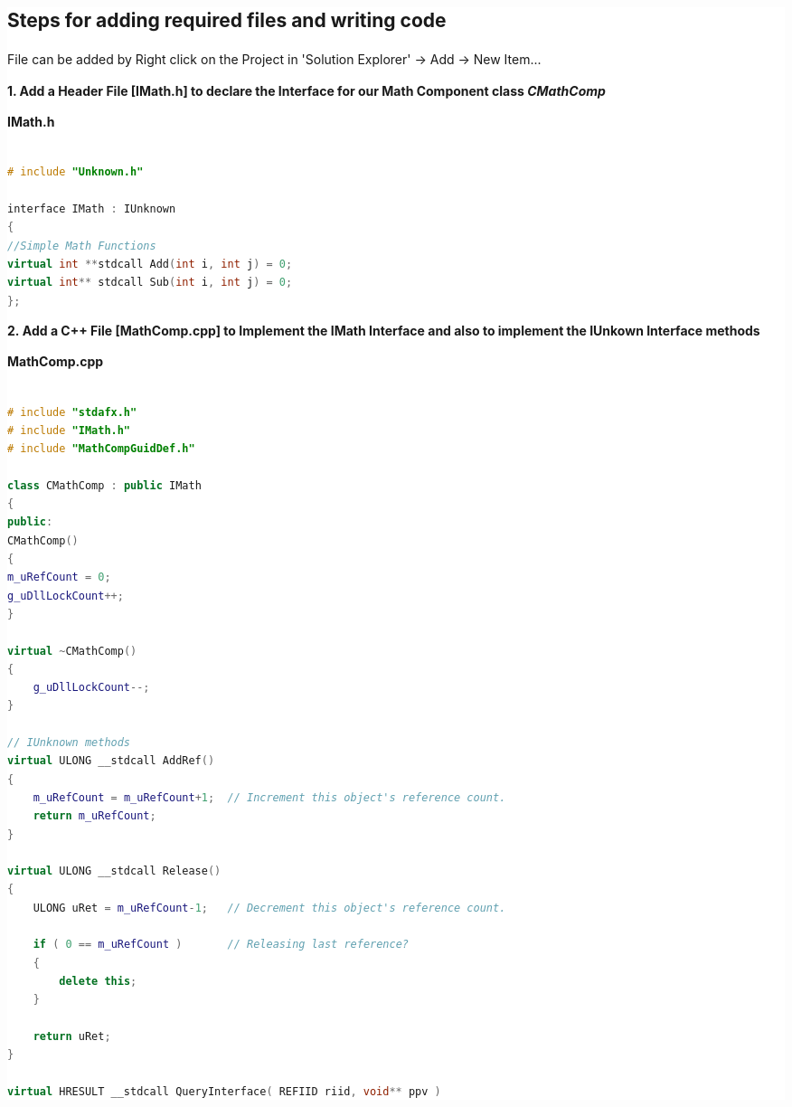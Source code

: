 ## Steps for adding required files and writing code

File can be added by Right click on the Project in 'Solution Explorer' -> Add -> New Item...

**1. Add a Header File [IMath.h] to declare the Interface for our Math Component class _CMathComp_**

**IMath.h**

```cpp

# include "Unknown.h"

interface IMath : IUnknown
{
//Simple Math Functions
virtual int **stdcall Add(int i, int j) = 0;
virtual int** stdcall Sub(int i, int j) = 0;
};
```

**2. Add a C++ File [MathComp.cpp] to Implement the IMath Interface and also to implement the IUnkown Interface methods**

**MathComp.cpp**

```cpp

# include "stdafx.h"
# include "IMath.h"
# include "MathCompGuidDef.h"

class CMathComp : public IMath
{
public:
CMathComp()
{
m_uRefCount = 0;
g_uDllLockCount++;
}

virtual ~CMathComp()
{
    g_uDllLockCount--;
}

// IUnknown methods
virtual ULONG __stdcall AddRef()
{
    m_uRefCount = m_uRefCount+1;  // Increment this object's reference count.
    return m_uRefCount;
}

virtual ULONG __stdcall Release()
{
    ULONG uRet = m_uRefCount-1;   // Decrement this object's reference count.

    if ( 0 == m_uRefCount )       // Releasing last reference?
    {
        delete this;
    }

    return uRet;
}

virtual HRESULT __stdcall QueryInterface( REFIID riid, void** ppv )
```